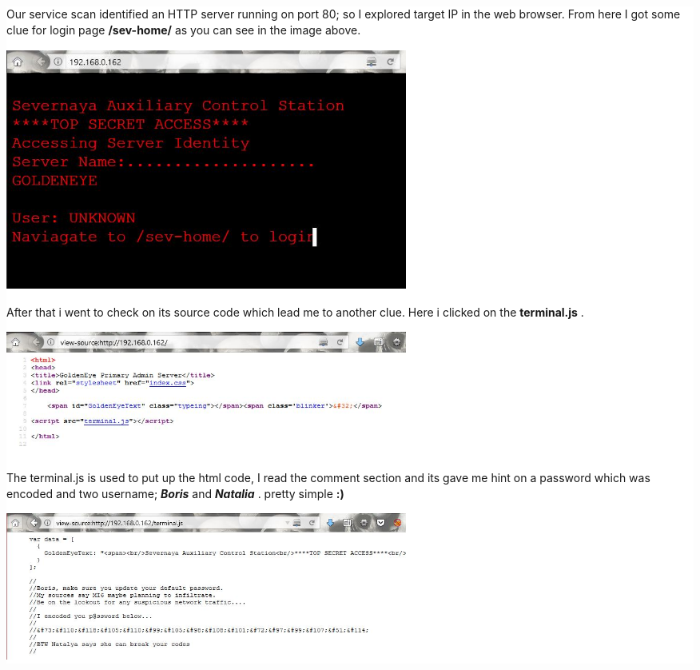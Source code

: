 Our service scan identified an HTTP server running on port 80; so I explored target IP in the web browser. From here I got some clue for login page **/sev-home/** as you can see in the image above.

<img src="Images/2.JPG" width="500px">

After that i went to check on its source code which lead me to another clue. Here i clicked on the **terminal.js** .

<img src="Images/3.JPG" width="500px">

The terminal.js is used to put up the html code, I read the comment section and its gave me hint on a password which was encoded and two username; _**Boris**_ and _**Natalia**_ . pretty simple **:)**

<img src="Images/4.JPG" width="500px">
